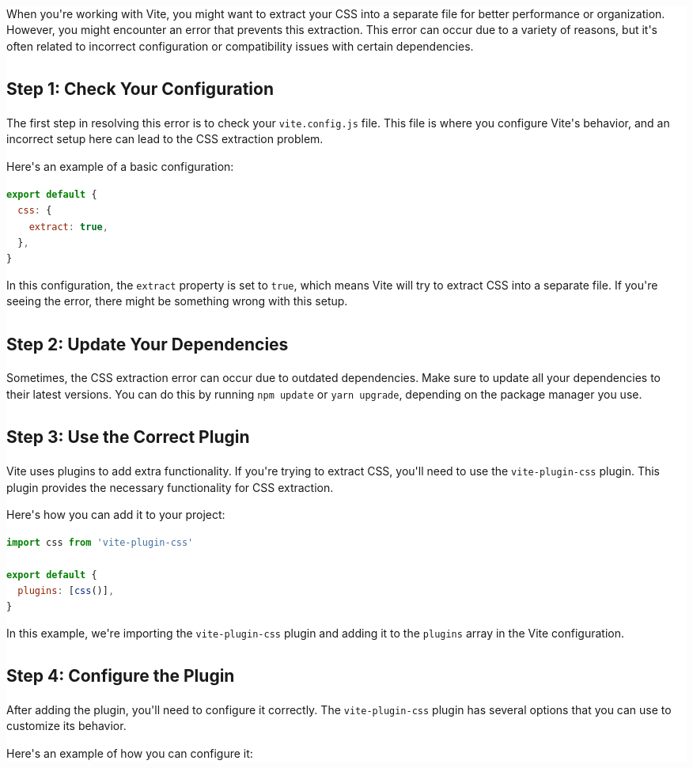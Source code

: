When you're working with Vite, you might want to extract your CSS into a separate file for better performance or organization. However, you might encounter an error that prevents this extraction. This error can occur due to a variety of reasons, but it's often related to incorrect configuration or compatibility issues with certain dependencies.

## Step 1: Check Your Configuration

The first step in resolving this error is to check your `vite.config.js` file. This file is where you configure Vite's behavior, and an incorrect setup here can lead to the CSS extraction problem.

Here's an example of a basic configuration:

```javascript
export default {
  css: {
    extract: true,
  },
}
```

In this configuration, the `extract` property is set to `true`, which means Vite will try to extract CSS into a separate file. If you're seeing the error, there might be something wrong with this setup.

## Step 2: Update Your Dependencies

Sometimes, the CSS extraction error can occur due to outdated dependencies. Make sure to update all your dependencies to their latest versions. You can do this by running `npm update` or `yarn upgrade`, depending on the package manager you use.

## Step 3: Use the Correct Plugin

Vite uses plugins to add extra functionality. If you're trying to extract CSS, you'll need to use the `vite-plugin-css` plugin. This plugin provides the necessary functionality for CSS extraction.

Here's how you can add it to your project:

```javascript
import css from 'vite-plugin-css'

export default {
  plugins: [css()],
}
```

In this example, we're importing the `vite-plugin-css` plugin and adding it to the `plugins` array in the Vite configuration.

## Step 4: Configure the Plugin

After adding the plugin, you'll need to configure it correctly. The `vite-plugin-css` plugin has several options that you can use to customize its behavior.

Here's an example of how you can configure it:
